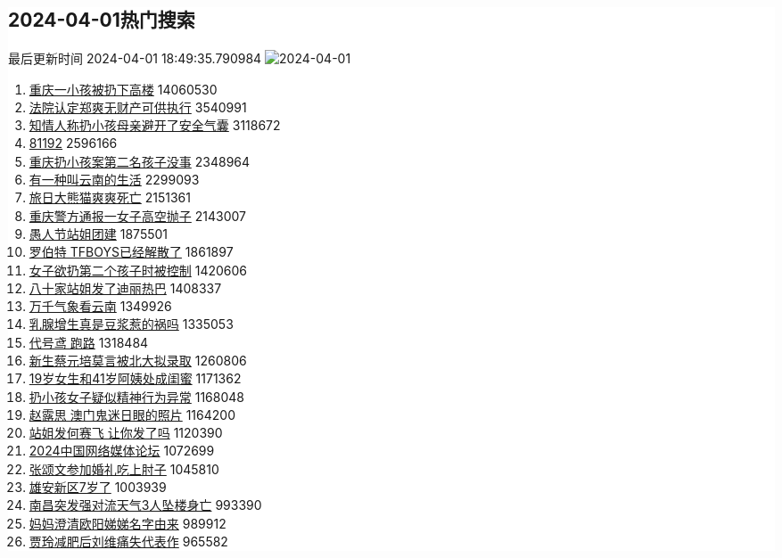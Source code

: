 ## 2024-04-01热门搜索 
最后更新时间 2024-04-01 18:49:35.790984 
![2024-04-01](https://imgs-storage.s3.us-east-005.backblazeb2.com/20240401/2024-04-01.png?versionId=4_z8fbbed132d73df8689c40f13_f109b91ef982307dd_d20240401_m104935_c005_v0501018_t0008_u01711968573597) 
1. [重庆一小孩被扔下高楼](https://s.weibo.com/weibo?q=%23%E9%87%8D%E5%BA%86%E4%B8%80%E5%B0%8F%E5%AD%A9%E8%A2%AB%E6%89%94%E4%B8%8B%E9%AB%98%E6%A5%BC%23&t=31&band_rank=23&Refer=top) 14060530
1. [法院认定郑爽无财产可供执行](https://s.weibo.com/weibo?q=%23%E6%B3%95%E9%99%A2%E8%AE%A4%E5%AE%9A%E9%83%91%E7%88%BD%E6%97%A0%E8%B4%A2%E4%BA%A7%E5%8F%AF%E4%BE%9B%E6%89%A7%E8%A1%8C%23&t=31&band_rank=18&Refer=top) 3540991
1. [知情人称扔小孩母亲避开了安全气囊](https://s.weibo.com/weibo?q=%23%E7%9F%A5%E6%83%85%E4%BA%BA%E7%A7%B0%E6%89%94%E5%B0%8F%E5%AD%A9%E6%AF%8D%E4%BA%B2%E9%81%BF%E5%BC%80%E4%BA%86%E5%AE%89%E5%85%A8%E6%B0%94%E5%9B%8A%23&t=31&band_rank=4&Refer=top) 3118672
1. [81192](https://s.weibo.com/weibo?q=81192&t=31&band_rank=9&Refer=top) 2596166
1. [重庆扔小孩案第二名孩子没事](https://s.weibo.com/weibo?q=%23%E9%87%8D%E5%BA%86%E6%89%94%E5%B0%8F%E5%AD%A9%E6%A1%88%E7%AC%AC%E4%BA%8C%E5%90%8D%E5%AD%A9%E5%AD%90%E6%B2%A1%E4%BA%8B%23&t=31&band_rank=12&Refer=top) 2348964
1. [有一种叫云南的生活](https://s.weibo.com/weibo?q=%23%E6%9C%89%E4%B8%80%E7%A7%8D%E5%8F%AB%E4%BA%91%E5%8D%97%E7%9A%84%E7%94%9F%E6%B4%BB%23&t=31&band_rank=3&Refer=top) 2299093
1. [旅日大熊猫爽爽死亡](https://s.weibo.com/weibo?q=%23%E6%97%85%E6%97%A5%E5%A4%A7%E7%86%8A%E7%8C%AB%E7%88%BD%E7%88%BD%E6%AD%BB%E4%BA%A1%23&t=31&band_rank=20&Refer=top) 2151361
1. [重庆警方通报一女子高空抛子](https://s.weibo.com/weibo?q=%23%E9%87%8D%E5%BA%86%E8%AD%A6%E6%96%B9%E9%80%9A%E6%8A%A5%E4%B8%80%E5%A5%B3%E5%AD%90%E9%AB%98%E7%A9%BA%E6%8A%9B%E5%AD%90%23&t=31&band_rank=12&Refer=top) 2143007
1. [愚人节站姐团建](https://s.weibo.com/weibo?q=%23%E6%84%9A%E4%BA%BA%E8%8A%82%E7%AB%99%E5%A7%90%E5%9B%A2%E5%BB%BA%23&t=31&band_rank=1&Refer=top) 1875501
1. [罗伯特 TFBOYS已经解散了](https://s.weibo.com/weibo?q=%E7%BD%97%E4%BC%AF%E7%89%B9%20TFBOYS%E5%B7%B2%E7%BB%8F%E8%A7%A3%E6%95%A3%E4%BA%86&t=31&band_rank=39&Refer=top) 1861897
1. [女子欲扔第二个孩子时被控制](https://s.weibo.com/weibo?q=%23%E5%A5%B3%E5%AD%90%E6%AC%B2%E6%89%94%E7%AC%AC%E4%BA%8C%E4%B8%AA%E5%AD%A9%E5%AD%90%E6%97%B6%E8%A2%AB%E6%8E%A7%E5%88%B6%23&t=31&band_rank=14&Refer=top) 1420606
1. [八十家站姐发了迪丽热巴](https://s.weibo.com/weibo?q=%E5%85%AB%E5%8D%81%E5%AE%B6%E7%AB%99%E5%A7%90%E5%8F%91%E4%BA%86%E8%BF%AA%E4%B8%BD%E7%83%AD%E5%B7%B4&t=31&band_rank=8&Refer=top) 1408337
1. [万千气象看云南](https://s.weibo.com/weibo?q=%23%E4%B8%87%E5%8D%83%E6%B0%94%E8%B1%A1%E7%9C%8B%E4%BA%91%E5%8D%97%23&t=31&band_rank=3&Refer=top) 1349926
1. [乳腺增生真是豆浆惹的祸吗](https://s.weibo.com/weibo?q=%23%E4%B9%B3%E8%85%BA%E5%A2%9E%E7%94%9F%E7%9C%9F%E6%98%AF%E8%B1%86%E6%B5%86%E6%83%B9%E7%9A%84%E7%A5%B8%E5%90%97%23&t=31&band_rank=14&Refer=top) 1335053
1. [代号鸢 跑路](https://s.weibo.com/weibo?q=%E4%BB%A3%E5%8F%B7%E9%B8%A2%20%E8%B7%91%E8%B7%AF&t=31&band_rank=14&Refer=top) 1318484
1. [新生蔡元培莫言被北大拟录取](https://s.weibo.com/weibo?q=%23%E6%96%B0%E7%94%9F%E8%94%A1%E5%85%83%E5%9F%B9%E8%8E%AB%E8%A8%80%E8%A2%AB%E5%8C%97%E5%A4%A7%E6%8B%9F%E5%BD%95%E5%8F%96%23&t=31&band_rank=41&Refer=top) 1260806
1. [19岁女生和41岁阿姨处成闺蜜](https://s.weibo.com/weibo?q=%2319%E5%B2%81%E5%A5%B3%E7%94%9F%E5%92%8C41%E5%B2%81%E9%98%BF%E5%A7%A8%E5%A4%84%E6%88%90%E9%97%BA%E8%9C%9C%23&t=31&band_rank=16&Refer=top) 1171362
1. [扔小孩女子疑似精神行为异常](https://s.weibo.com/weibo?q=%23%E6%89%94%E5%B0%8F%E5%AD%A9%E5%A5%B3%E5%AD%90%E7%96%91%E4%BC%BC%E7%B2%BE%E7%A5%9E%E8%A1%8C%E4%B8%BA%E5%BC%82%E5%B8%B8%23&t=31&band_rank=44&Refer=top) 1168048
1. [赵露思 澳门鬼迷日眼的照片](https://s.weibo.com/weibo?q=%E8%B5%B5%E9%9C%B2%E6%80%9D%20%E6%BE%B3%E9%97%A8%E9%AC%BC%E8%BF%B7%E6%97%A5%E7%9C%BC%E7%9A%84%E7%85%A7%E7%89%87&t=31&band_rank=2&Refer=top) 1164200
1. [站姐发何赛飞 让你发了吗](https://s.weibo.com/weibo?q=%E7%AB%99%E5%A7%90%E5%8F%91%E4%BD%95%E8%B5%9B%E9%A3%9E%20%E8%AE%A9%E4%BD%A0%E5%8F%91%E4%BA%86%E5%90%97&t=31&band_rank=27&Refer=top) 1120390
1. [2024中国网络媒体论坛](https://s.weibo.com/weibo?q=%232024%E4%B8%AD%E5%9B%BD%E7%BD%91%E7%BB%9C%E5%AA%92%E4%BD%93%E8%AE%BA%E5%9D%9B%23&t=31&band_rank=3&Refer=top) 1072699
1. [张颂文参加婚礼吃上肘子](https://s.weibo.com/weibo?q=%23%E5%BC%A0%E9%A2%82%E6%96%87%E5%8F%82%E5%8A%A0%E5%A9%9A%E7%A4%BC%E5%90%83%E4%B8%8A%E8%82%98%E5%AD%90%23&t=31&band_rank=22&Refer=top) 1045810
1. [雄安新区7岁了](https://s.weibo.com/weibo?q=%23%E9%9B%84%E5%AE%89%E6%96%B0%E5%8C%BA7%E5%B2%81%E4%BA%86%23&t=31&band_rank=3&Refer=top) 1003939
1. [南昌突发强对流天气3人坠楼身亡](https://s.weibo.com/weibo?q=%23%E5%8D%97%E6%98%8C%E7%AA%81%E5%8F%91%E5%BC%BA%E5%AF%B9%E6%B5%81%E5%A4%A9%E6%B0%943%E4%BA%BA%E5%9D%A0%E6%A5%BC%E8%BA%AB%E4%BA%A1%23&t=31&band_rank=20&Refer=top) 993390
1. [妈妈澄清欧阳娣娣名字由来](https://s.weibo.com/weibo?q=%23%E5%A6%88%E5%A6%88%E6%BE%84%E6%B8%85%E6%AC%A7%E9%98%B3%E5%A8%A3%E5%A8%A3%E5%90%8D%E5%AD%97%E7%94%B1%E6%9D%A5%23&t=31&band_rank=14&Refer=top) 989912
1. [贾玲减肥后刘维痛失代表作](https://s.weibo.com/weibo?q=%E8%B4%BE%E7%8E%B2%E5%87%8F%E8%82%A5%E5%90%8E%E5%88%98%E7%BB%B4%E7%97%9B%E5%A4%B1%E4%BB%A3%E8%A1%A8%E4%BD%9C&t=31&band_rank=4&Refer=top) 965582